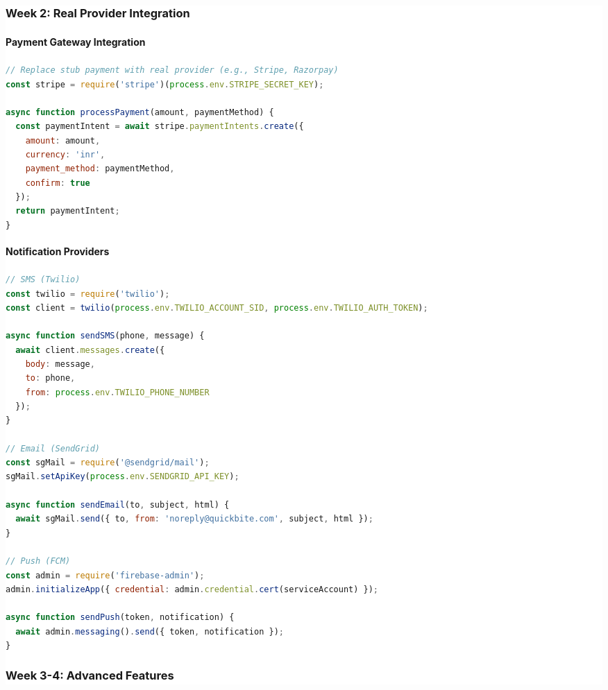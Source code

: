 ### Week 2: Real Provider Integration

#### Payment Gateway Integration
```javascript
// Replace stub payment with real provider (e.g., Stripe, Razorpay)
const stripe = require('stripe')(process.env.STRIPE_SECRET_KEY);

async function processPayment(amount, paymentMethod) {
  const paymentIntent = await stripe.paymentIntents.create({
    amount: amount,
    currency: 'inr',
    payment_method: paymentMethod,
    confirm: true
  });
  return paymentIntent;
}
```

#### Notification Providers
```javascript
// SMS (Twilio)
const twilio = require('twilio');
const client = twilio(process.env.TWILIO_ACCOUNT_SID, process.env.TWILIO_AUTH_TOKEN);

async function sendSMS(phone, message) {
  await client.messages.create({
    body: message,
    to: phone,
    from: process.env.TWILIO_PHONE_NUMBER
  });
}

// Email (SendGrid)
const sgMail = require('@sendgrid/mail');
sgMail.setApiKey(process.env.SENDGRID_API_KEY);

async function sendEmail(to, subject, html) {
  await sgMail.send({ to, from: 'noreply@quickbite.com', subject, html });
}

// Push (FCM)
const admin = require('firebase-admin');
admin.initializeApp({ credential: admin.credential.cert(serviceAccount) });

async function sendPush(token, notification) {
  await admin.messaging().send({ token, notification });
}
```

### Week 3-4: Advanced Features
